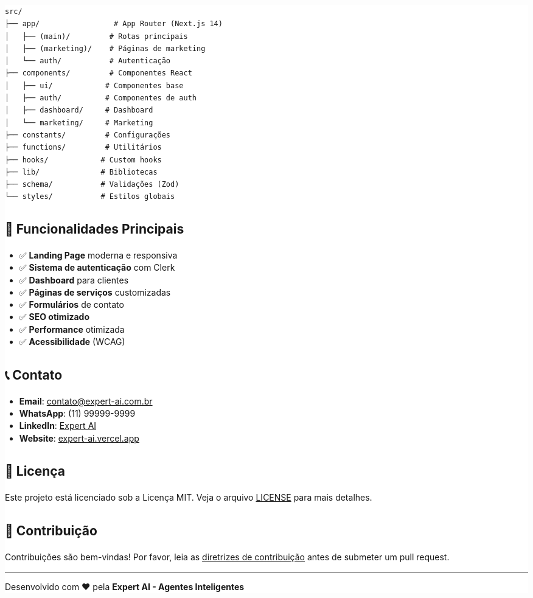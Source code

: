 ```
src/
├── app/                 # App Router (Next.js 14)
│   ├── (main)/         # Rotas principais
│   ├── (marketing)/    # Páginas de marketing
│   └── auth/           # Autenticação
├── components/         # Componentes React
│   ├── ui/            # Componentes base
│   ├── auth/          # Componentes de auth
│   ├── dashboard/     # Dashboard
│   └── marketing/     # Marketing
├── constants/         # Configurações
├── functions/         # Utilitários
├── hooks/            # Custom hooks
├── lib/              # Bibliotecas
├── schema/           # Validações (Zod)
└── styles/           # Estilos globais
```

## 🎯 Funcionalidades Principais

- ✅ **Landing Page** moderna e responsiva
- ✅ **Sistema de autenticação** com Clerk
- ✅ **Dashboard** para clientes
- ✅ **Páginas de serviços** customizadas
- ✅ **Formulários** de contato
- ✅ **SEO otimizado**
- ✅ **Performance** otimizada
- ✅ **Acessibilidade** (WCAG)

## 📞 Contato

- **Email**: contato@expert-ai.com.br
- **WhatsApp**: (11) 99999-9999
- **LinkedIn**: [Expert AI](https://linkedin.com/company/expert-ai)
- **Website**: [expert-ai.vercel.app](https://expert-ai.vercel.app)

## 📜 Licença

Este projeto está licenciado sob a Licença MIT. Veja o arquivo [LICENSE](LICENSE) para mais detalhes.

## 🤝 Contribuição

Contribuições são bem-vindas! Por favor, leia as [diretrizes de contribuição](CONTRIBUTING.md) antes de submeter um pull request.

---

Desenvolvido com ❤️ pela **Expert AI - Agentes Inteligentes**
